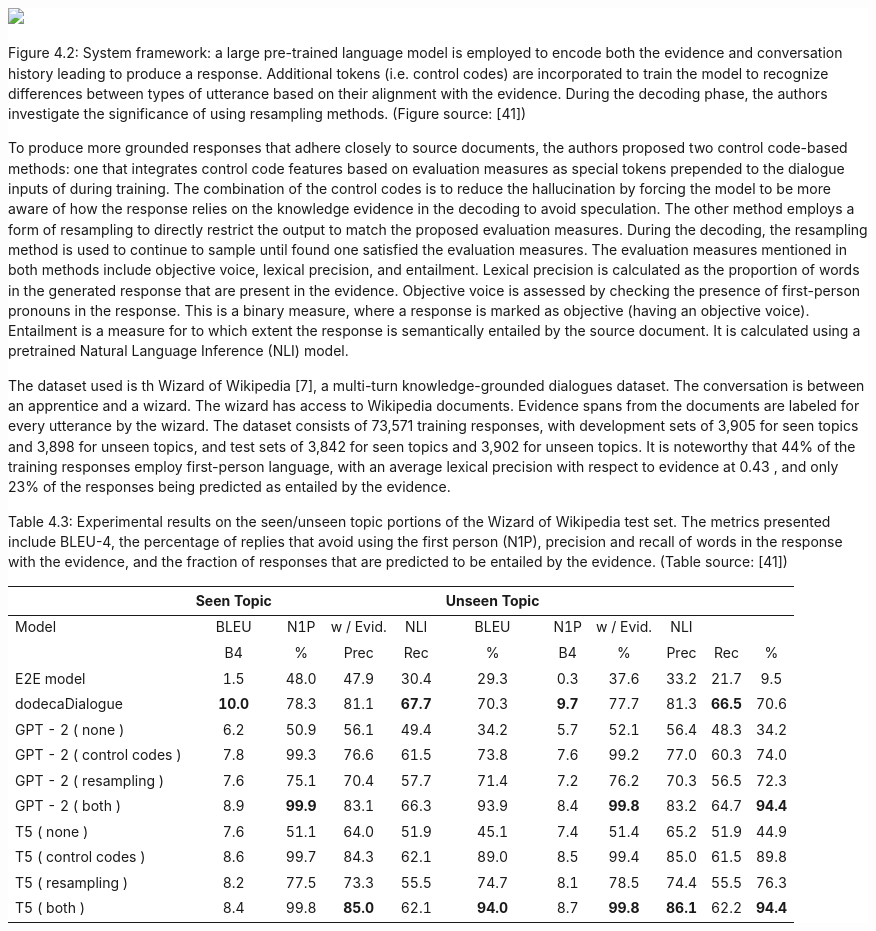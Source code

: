 ![](https://cdn.mathpix.com/cropped/2024_06_04_338a5b34be05e9c917f1g-32.jpg?height=557&width=1332&top_left_y=330&top_left_x=362)

Figure 4.2: System framework: a large pre-trained language model is employed to encode both the evidence and conversation history leading to produce a response. Additional tokens (i.e. control codes) are incorporated to train the model to recognize differences between types of utterance based on their alignment with the evidence. During the decoding phase, the authors investigate the significance of using resampling methods. (Figure source: [41])

To produce more grounded responses that adhere closely to source documents, the authors proposed two control code-based methods: one that integrates control code features based on evaluation measures as special tokens prepended to the dialogue inputs of during training. The combination of the control codes is to reduce the hallucination by forcing the model to be more aware of how the response relies on the knowledge evidence in the decoding to avoid speculation. The other method employs a form of resampling to directly restrict the output to match the proposed evaluation measures. During the decoding, the resampling method is used to continue to sample until found one satisfied the evaluation measures. The evaluation measures mentioned in both methods include objective voice, lexical precision, and entailment. Lexical precision is calculated as the proportion of words in the generated response that are present in the evidence. Objective voice is assessed by checking the presence of first-person pronouns in the response. This is a binary measure, where a response is marked as objective (having an objective voice). Entailment is a measure for to which extent the response is semantically entailed by the source document. It is calculated using a pretrained Natural Language Inference (NLI) model.

The dataset used is th Wizard of Wikipedia [7], a multi-turn knowledge-grounded dialogues dataset. The conversation is between an apprentice and a wizard. The wizard has access to Wikipedia documents. Evidence spans from the documents are labeled for every utterance by the wizard. The dataset consists of 73,571 training responses, with development sets of 3,905 for seen topics and 3,898 for unseen topics, and test sets of 3,842 for seen topics and 3,902 for unseen topics. It is noteworthy that $44 \%$ of the training responses employ first-person language, with an average lexical precision with respect to evidence at 0.43 , and only $23 \%$ of the responses being predicted as entailed by the evidence.

Table 4.3: Experimental results on the seen/unseen topic portions of the Wizard of Wikipedia test set. The metrics presented include BLEU-4, the percentage of replies that avoid using the first person (N1P), precision and recall of words in the response with the evidence, and the fraction of responses that are predicted to be entailed by the evidence. (Table source: [41])

|  | Seen Topic |  |  |  | Unseen Topic |  |  |  |  |  |
| :--- | :---: | :---: | :---: | :---: | :---: | :---: | :---: | :---: | :---: | :---: |
| Model | BLEU | N1P | w / Evid. | NLI | BLEU | N1P | w / Evid. | NLI |  |  |
|  | B4 | $\%$ | Prec | Rec | $\%$ | B4 | $\%$ | Prec | Rec | $\%$ |
| E2E model | 1.5 | 48.0 | 47.9 | 30.4 | 29.3 | 0.3 | 37.6 | 33.2 | 21.7 | 9.5 |
| dodecaDialogue | $\mathbf{1 0 . 0}$ | 78.3 | 81.1 | $\mathbf{6 7 . 7}$ | 70.3 | $\mathbf{9 . 7}$ | 77.7 | 81.3 | $\mathbf{6 6 . 5}$ | 70.6 |
| GPT - 2 ( none ) | 6.2 | 50.9 | 56.1 | 49.4 | 34.2 | 5.7 | 52.1 | 56.4 | 48.3 | 34.2 |
| GPT - 2 ( control codes ) | 7.8 | 99.3 | 76.6 | 61.5 | 73.8 | 7.6 | 99.2 | 77.0 | 60.3 | 74.0 |
| GPT - 2 ( resampling ) | 7.6 | 75.1 | 70.4 | 57.7 | 71.4 | 7.2 | 76.2 | 70.3 | 56.5 | 72.3 |
| GPT - 2 ( both ) | 8.9 | $\mathbf{9 9 . 9}$ | 83.1 | 66.3 | 93.9 | 8.4 | $\mathbf{9 9 . 8}$ | 83.2 | 64.7 | $\mathbf{9 4 . 4}$ |
| T5 ( none ) | 7.6 | 51.1 | 64.0 | 51.9 | 45.1 | 7.4 | 51.4 | 65.2 | 51.9 | 44.9 |
| T5 ( control codes ) | 8.6 | 99.7 | 84.3 | 62.1 | 89.0 | 8.5 | 99.4 | 85.0 | 61.5 | 89.8 |
| T5 ( resampling ) | 8.2 | 77.5 | 73.3 | 55.5 | 74.7 | 8.1 | 78.5 | 74.4 | 55.5 | 76.3 |
| T5 ( both ) | 8.4 | 99.8 | $\mathbf{8 5 . 0}$ | 62.1 | $\mathbf{9 4 . 0}$ | 8.7 | $\mathbf{9 9 . 8}$ | $\mathbf{8 6 . 1}$ | 62.2 | $\mathbf{9 4 . 4}$ |
